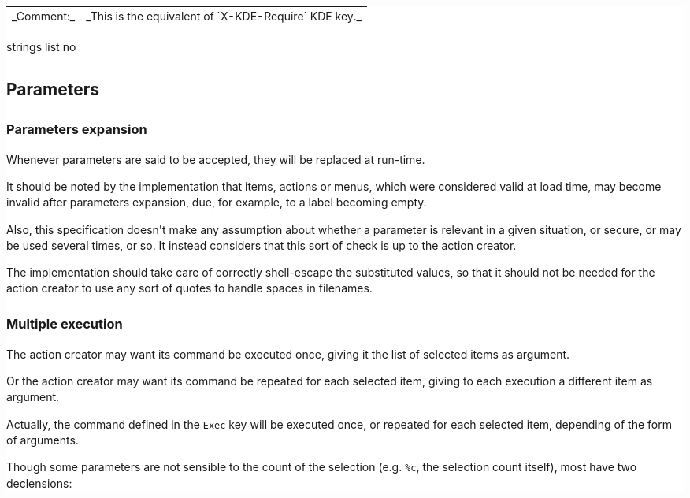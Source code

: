 <table border="0">

<tbody>

<tr>

<td valign="top">_Comment:_</td>

<td valign="top">_This is the equivalent of `X-KDE-Require` KDE key._</td>

</tr>

</tbody>

</table>

</td>

<td>strings list</td>

<td>no</td>

</tr>

</tbody>

</table>


## Parameters

### Parameters expansion

Whenever parameters are said to be accepted, they will be replaced at run-time.

It should be noted by the implementation that items, actions or menus, which were considered valid at load time, may become invalid after parameters expansion, due, for example, to a label becoming empty.

Also, this specification doesn't make any assumption about whether a parameter is relevant in a given situation, or secure, or may be used several times, or so. It instead considers that this sort of check is up to the action creator.

The implementation should take care of correctly shell-escape the substituted values, so that it should not be needed for the action creator to use any sort of quotes to handle spaces in filenames.

### Multiple execution

The action creator may want its command be executed once, giving it the list of selected items as argument.

Or the action creator may want its command be repeated for each selected item, giving to each execution a different item as argument.

Actually, the command defined in the `Exec` key will be executed once, or repeated for each selected item, depending of the form of arguments.

Though some parameters are not sensible to the count of the selection (e.g. `%c`, the selection count itself), most have two declensions:
